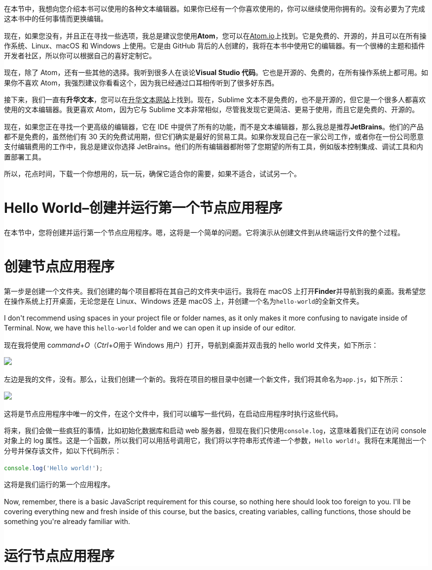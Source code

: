 在本节中，我想向您介绍本书可以使用的各种文本编辑器。如果你已经有一个你喜欢使用的，你可以继续使用你拥有的。没有必要为了完成这本书中的任何事情而更换编辑。

现在，如果您没有，并且正在寻找一些选项，我总是建议您使用**Atom**，您可以在[Atom.io](http://atom.io)上找到。它是免费的、开源的，并且可以在所有操作系统、Linux、macOS 和 Windows 上使用。它是由 GitHub 背后的人创建的，我将在本书中使用它的编辑器。有一个很棒的主题和插件开发者社区，所以你可以根据自己的喜好定制它。

现在，除了 Atom，还有一些其他的选择。我听到很多人在谈论**Visual Studio 代码**。它也是开源的、免费的，在所有操作系统上都可用。如果你不喜欢 Atom，我强烈建议你看看这个，因为我已经通过口耳相传听到了很多好东西。

接下来，我们一直有**升华文本**，您可以在[升华文本网站](http://sublimetext.com)上找到。现在，Sublime 文本不是免费的，也不是开源的，但它是一个很多人都喜欢使用的文本编辑器。我更喜欢 Atom，因为它与 Sublime 文本非常相似，尽管我发现它更简洁、更易于使用，而且它是免费的、开源的。

现在，如果您正在寻找一个更高级的编辑器，它在 IDE 中提供了所有的功能，而不是文本编辑器，那么我总是推荐**JetBrains**。他们的产品都不是免费的，虽然他们有 30 天的免费试用期，但它们确实是最好的贸易工具。如果你发现自己在一家公司工作，或者你在一份公司愿意支付编辑费用的工作中，我总是建议你选择 JetBrains。他们的所有编辑器都附带了您期望的所有工具，例如版本控制集成、调试工具和内置部署工具。

所以，花点时间，下载一个你想用的，玩一玩，确保它适合你的需要，如果不适合，试试另一个。

# Hello World–创建并运行第一个节点应用程序

在本节中，您将创建并运行第一个节点应用程序。嗯，这将是一个简单的问题。它将演示从创建文件到从终端运行文件的整个过程。

# 创建节点应用程序

第一步是创建一个文件夹。我们创建的每个项目都将在其自己的文件夹中运行。我将在 macOS 上打开**Finder**并导航到我的桌面。我希望您在操作系统上打开桌面，无论您是在 Linux、Windows 还是 macOS 上，并创建一个名为`hello-world`的全新文件夹。

I don't recommend using spaces in your project file or folder names, as it only makes it more confusing to navigate inside of Terminal. Now, we have this `hello-world` folder and we can open it up inside of our editor.

现在我将使用 c*ommand*+*O*（*Ctrl*+*O*用于 Windows 用户）打开，导航到桌面并双击我的 hello world 文件夹，如下所示：

![](assets/0f41597b-8ced-4bd1-a43f-84b71697a3d6.png)

左边是我的文件，没有。那么，让我们创建一个新的。我将在项目的根目录中创建一个新文件，我们将其命名为`app.js`，如下所示：

![](assets/1f21ffe8-49cf-414a-bfa2-e0cab5682fa0.png)

这将是节点应用程序中唯一的文件，在这个文件中，我们可以编写一些代码，在启动应用程序时执行这些代码。

将来，我们会做一些疯狂的事情，比如初始化数据库和启动 web 服务器，但现在我们只使用`console.log`，这意味着我们正在访问 console 对象上的 log 属性。这是一个函数，所以我们可以用括号调用它，我们将以字符串形式传递一个参数，`Hello world!`。我将在末尾抛出一个分号并保存该文件，如以下代码所示：

```js
console.log('Hello world!');
```

这将是我们运行的第一个应用程序。

Now, remember, there is a basic JavaScript requirement for this course, so nothing here should look too foreign to you. I'll be covering everything new and fresh inside of this course, but the basics, creating variables, calling functions, those should be something you're already familiar with.

# 运行节点应用程序
